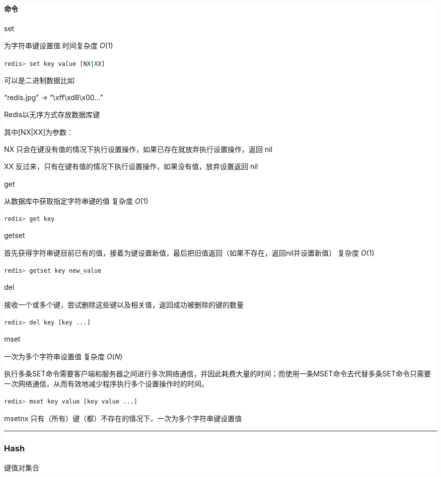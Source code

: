 #### 命令
set

为字符串键设置值 时间复杂度 $O(1)$

```bash
redis> set key value [NX|XX]
```

可以是二进制数据比如

“redis.jpg” -> “\xff\xd8\x00…”

Redis以无序方式存放数据库键

其中[NX|XX]为参数：

NX 只会在键没有值的情况下执行设置操作，如果已存在就放弃执行设置操作，返回 nil

XX 反过来，只有在键有值的情况下执行设置操作，如果没有值，放弃设置返回 nil

get

从数据库中获取指定字符串键的值 复杂度 $O(1)$

```bash
redis> get key
```

getset

首先获得字符串键目前已有的值，接着为键设置新值，最后把旧值返回（如果不存在，返回nil并设置新值） 复杂度 $O(1)$

```bash
redis> getset key new_value
```

del

接收一个或多个键，尝试删除这些键以及相关值，返回成功被删除的键的数量

```bash
redis> del key [key ...]
```

mset

一次为多个字符串设置值 复杂度 $O(N)$

执行多条SET命令需要客户端和服务器之间进行多次网络通信，并因此耗费大量的时间；而使用一条MSET命令去代替多条SET命令只需要一次网络通信，从而有效地减少程序执行多个设置操作时的时间。

```bash
redis> mset key value [key value ...]
```

msetnx 只有（所有）键（都）不存在的情况下，一次为多个字符串键设置值

------

### Hash

键值对集合
